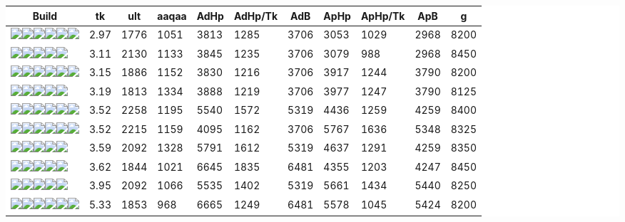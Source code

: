 



 Build |tk|ult|aaqaa|AdHp|AdHp/Tk|AdB|ApHp|ApHp/Tk|ApB|g
-|-|-|-|-|-|-|-|-|-|-
![](/item/6672.png)![](/item/3115.png)![](/item/1001.png)![](/item/1053.png)![](/item/1055.png)![](/item/1036.png)|2.97|1776|1051|3813|1285|3706|3053|1029|2968|8200
![](/item/6672.png)![](/item/6693.png)![](/item/1053.png)![](/item/1055.png)![](/item/3006.png)|3.11|2130|1133|3845|1235|3706|3079|988|2968|8450
![](/item/6672.png)![](/item/3091.png)![](/item/1001.png)![](/item/1053.png)![](/item/1055.png)![](/item/1036.png)|3.15|1886|1152|3830|1216|3706|3917|1244|3790|8200
![](/item/3153.png)![](/item/3091.png)![](/item/1001.png)![](/item/1055.png)![](/item/1037.png)|3.19|1813|1334|3888|1219|3706|3977|1247|3790|8125
![](/item/6672.png)![](/item/6673.png)![](/item/1001.png)![](/item/1055.png)![](/item/1038.png)![](/item/1036.png)|3.52|2258|1195|5540|1572|5319|4436|1259|4259|8400
![](/item/6672.png)![](/item/3156.png)![](/item/1001.png)![](/item/1053.png)![](/item/1055.png)![](/item/1037.png)|3.52|2215|1159|4095|1162|3706|5767|1636|5348|8325
![](/item/3153.png)![](/item/6673.png)![](/item/1001.png)![](/item/1055.png)![](/item/1038.png)|3.59|2092|1328|5791|1612|5319|4637|1291|4259|8350
![](/item/6672.png)![](/item/3026.png)![](/item/1053.png)![](/item/1055.png)![](/item/3006.png)|3.62|1844|1021|6645|1835|6481|4355|1203|4247|8450
![](/item/6673.png)![](/item/3091.png)![](/item/1001.png)![](/item/1055.png)![](/item/1038.png)|3.95|2092|1066|5535|1402|5319|5661|1434|5440|8250
![](/item/3026.png)![](/item/3091.png)![](/item/1001.png)![](/item/1053.png)![](/item/1055.png)![](/item/1036.png)|5.33|1853|968|6665|1249|6481|5578|1045|5424|8200
